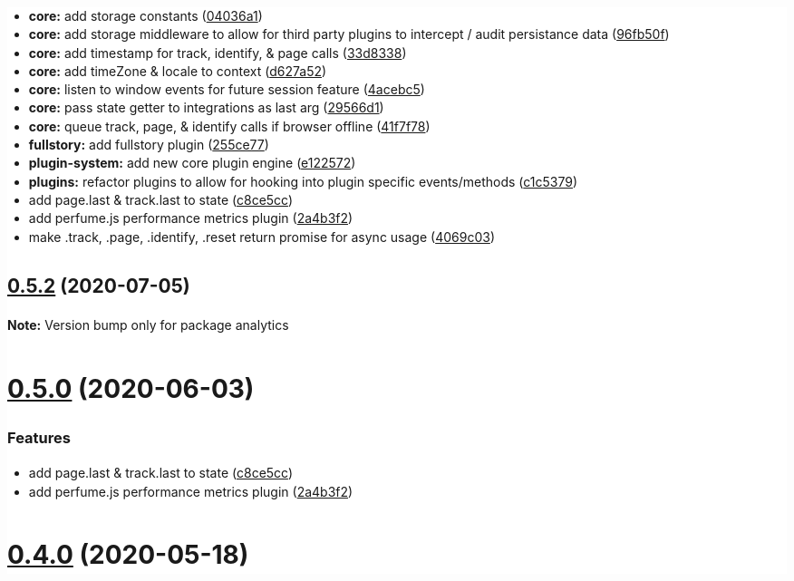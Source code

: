 * **core:** add storage constants ([04036a1](https://github.com/DavidWells/analytics/commit/04036a1))
* **core:** add storage middleware to allow for third party plugins to intercept / audit persistance data ([96fb50f](https://github.com/DavidWells/analytics/commit/96fb50f))
* **core:** add timestamp for track, identify, & page calls ([33d8338](https://github.com/DavidWells/analytics/commit/33d8338))
* **core:** add timeZone & locale to context ([d627a52](https://github.com/DavidWells/analytics/commit/d627a52))
* **core:** listen to window events for future session feature ([4acebc5](https://github.com/DavidWells/analytics/commit/4acebc5))
* **core:** pass state getter to integrations as last arg ([29566d1](https://github.com/DavidWells/analytics/commit/29566d1))
* **core:** queue track, page, & identify calls if browser offline ([41f7f78](https://github.com/DavidWells/analytics/commit/41f7f78))
* **fullstory:** add fullstory plugin ([255ce77](https://github.com/DavidWells/analytics/commit/255ce77))
* **plugin-system:** add new core plugin engine ([e122572](https://github.com/DavidWells/analytics/commit/e122572))
* **plugins:** refactor plugins to allow for hooking into plugin specific events/methods ([c1c5379](https://github.com/DavidWells/analytics/commit/c1c5379))
* add page.last & track.last to state ([c8ce5cc](https://github.com/DavidWells/analytics/commit/c8ce5cc))
* add perfume.js performance metrics plugin ([2a4b3f2](https://github.com/DavidWells/analytics/commit/2a4b3f2))
* make .track, .page, .identify, .reset return promise for async usage ([4069c03](https://github.com/DavidWells/analytics/commit/4069c03))





## [0.5.2](https://github.com/DavidWells/analytics/compare/analytics@0.5.0...analytics@0.5.2) (2020-07-05)

**Note:** Version bump only for package analytics





# [0.5.0](https://github.com/DavidWells/analytics/compare/analytics@0.4.0...analytics@0.5.0) (2020-06-03)


### Features

* add page.last & track.last to state ([c8ce5cc](https://github.com/DavidWells/analytics/commit/c8ce5cc))
* add perfume.js performance metrics plugin ([2a4b3f2](https://github.com/DavidWells/analytics/commit/2a4b3f2))





# [0.4.0](https://github.com/DavidWells/analytics/compare/analytics@0.3.5...analytics@0.4.0) (2020-05-18)
